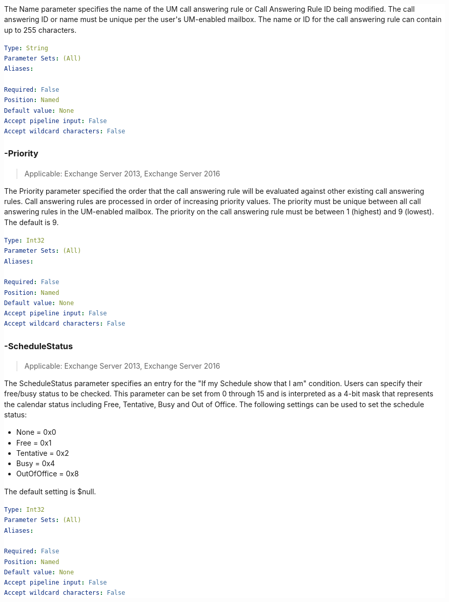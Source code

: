 The Name parameter specifies the name of the UM call answering rule or Call Answering Rule ID being modified. The call answering ID or name must be unique per the user's UM-enabled mailbox. The name or ID for the call answering rule can contain up to 255 characters.

```yaml
Type: String
Parameter Sets: (All)
Aliases:

Required: False
Position: Named
Default value: None
Accept pipeline input: False
Accept wildcard characters: False
```

### -Priority

> Applicable: Exchange Server 2013, Exchange Server 2016

The Priority parameter specified the order that the call answering rule will be evaluated against other existing call answering rules. Call answering rules are processed in order of increasing priority values. The priority must be unique between all call answering rules in the UM-enabled mailbox. The priority on the call answering rule must be between 1 (highest) and 9 (lowest). The default is 9.

```yaml
Type: Int32
Parameter Sets: (All)
Aliases:

Required: False
Position: Named
Default value: None
Accept pipeline input: False
Accept wildcard characters: False
```

### -ScheduleStatus

> Applicable: Exchange Server 2013, Exchange Server 2016

The ScheduleStatus parameter specifies an entry for the "If my Schedule show that I am" condition. Users can specify their free/busy status to be checked. This parameter can be set from 0 through 15 and is interpreted as a 4-bit mask that represents the calendar status including Free, Tentative, Busy and Out of Office. The following settings can be used to set the schedule status:

- None = 0x0
- Free = 0x1
- Tentative = 0x2
- Busy = 0x4
- OutOfOffice = 0x8

The default setting is $null.

```yaml
Type: Int32
Parameter Sets: (All)
Aliases:

Required: False
Position: Named
Default value: None
Accept pipeline input: False
Accept wildcard characters: False
```
